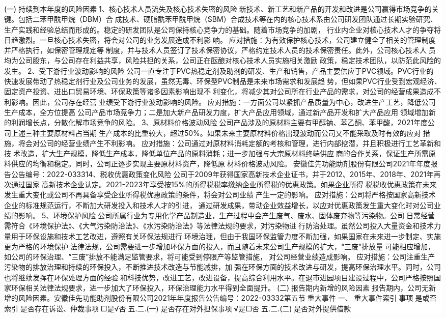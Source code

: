(一)
持续到本年度的风险因素
1、核心技术人员流失及核心技术失密的风险
新技术、新工艺和新产品的开发和改进是公司赢得市场竞争的关键。包括二苯甲酰甲烷（DBM）合
成技术、硬脂酰苯甲酰甲烷（SBM）合成技术等在内的核心技术系由公司研发团队通过长期实验研究、
生产实践和经验总结而形成的。稳定的研发团队是公司保持核心竞争力的基础。随着市场竞争的加剧，
行业内企业对核心技术人才的争夺将日趋激烈。一旦核心技术失密，将会对公司的业务发展造成不利影
响。
应对措施：为有效保护核心技术，公司建立健全了相关的管理制度并严格执行，如保密管理规定等
制度，并与技术人员签订了技术保密协议，严格约定技术人员的技术保密责任。此外，公司核心技术人
员均为公司股东，与公司存在利益共享，风险共担的关系，公司正在酝酿对核心技术人员实施相关激励
政策，稳定技术团队，以防范此风险的发生。
2、受下游行业波动影响的风险
公司一直专注于PVC热稳定剂及助剂的研发、生产和销售，产品主要供应于PVC领域。PVC行业的
快速发展带动了热稳定剂行业及公司业务的发展，虽然无毒、环保型PVC制品是未来市场需求和发展趋
势，但如果PVC行业受到宏观经济、固定资产投资、进出口贸易环境、环保政策等诸多因素影响出现不
利变化，将减少其对公司所在行业产品的需求，对公司的经营成果造成不利影响。因此，公司存在经营
业绩受下游行业波动影响的风险。
应对措施：一方面公司以紧抓产品质量为中心，改进生产工艺，降低公司生产成本，全方位提高
公司产品市场竞争力；二是加大新产品研发力度，扩大产品应用领域，通过新产品开发和扩大产品应用
领域增加新的利润增长点，分散化解市场竞争的风险。
3、原材料价格波动风险
公司产品涉及的原材料主要有甲醇钠、苯乙酮、苯甲酸，2021年度公司上述三种主要原材料占当期
生产成本的比重较大，超过50%。如果未来主要原材料价格出现波动而公司又不能采取及时有效的应对
措施，将会对公司的经营业绩产生不利影响。
应对措施：公司通过对原材料消耗定额的考核和管理，进行内部挖潜，并且积极进行工艺革新和技
术改造，扩大生产规模，降低生产成本，降低单位产品的原料消耗；进一步加强与大宗原材料终端供应
商的合作关系，保证生产所需原料供应的均衡和稳定。同时，公司正逐步实现主要原材料资产，降低原
材料价格波动风险。
安徽佳先功能助剂股份有限公司2021年年度报告公告编号：2022-033314、税收优惠政策变化风险
公司于2009年获得国家高新技术企业证书，并于2012、2015年、2018年、2021年再次通过国家
高新技术企业认定。2021-2023年享受按15%的所得税税率缴纳企业所得税的优惠政策。如果企业所得
税税收优惠政策在未来发生重大变化或公司不再具备享受企业所得税优惠政策的条件，将会对公司业绩
产生一定的影响。
应对措施：公司将严格按国家高新技术企业的标准规范运行，不断加大研发投入和技术人才的引进，
通过研发成果，带动企业效益增长，以应对优惠政策发生重大变化时对公司业绩的影响。
5、环境保护风险
公司所属行业为专用化学产品制造业，生产过程中会产生废气、废水、固体废弃物等污染物。公司
日常经营需符合《环境保护法》、《大气污染防治法》、《水污染防治法》等法律法规的要求，对污染物进
行防治处理。虽然公司投入大量资金和技术力量用于环保设施和技术工艺改进，遵照有关环保法规进行
环境治理，但由于我国环保监管力度不断加强，如果国家在未来进一步制定、实施更为严格的环境保护
法律法规，公司需要进一步增加环保方面的投入，而且随着未来公司生产规模的扩大，“三废”排放量
可能相应增加，如公司的环保治理、“三废”排放不能满足监管要求，将可能受到停限产等监管措施，
对公司经营业绩造成影响。
应对措施：公司注重生产污染物的排放治理和持续的环保投入，不断推进技术改造与节能减排，加
强在环保方面的技术改进与研发，提高环保治理水平。同时，公司也将继续发挥在环保处理方面的经验
和科技优势，改进工艺，改进设备，提高综合利用水平。在退市进园项目建设过程中，公司严格按照国
家环保相关法律法规要求，进一步加大了环保投入，环保治理能力水平得到全面提升。
(二)
报告期内新增的风险因素
报告期内，公司无新增的风险因素。安徽佳先功能助剂股份有限公司2021年年度报告公告编号：2022-03332第五节
重大事件
一、
重大事件索引
事项
是或否
索引
是否存在诉讼、仲裁事项
□是√否
五.二.(一)
是否存在对外担保事项
√是□否
五.二.(二)
是否对外提供借款